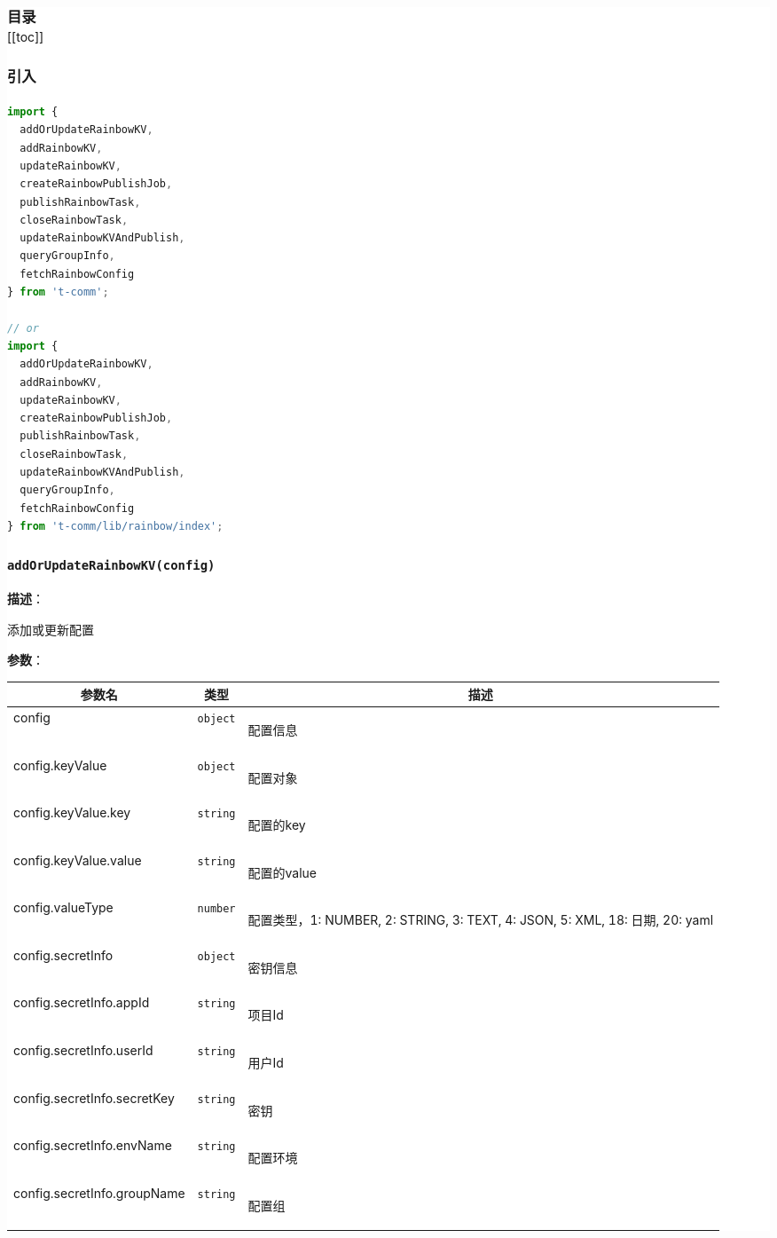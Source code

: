 <h3 style="margin-bottom: -1rem;">目录</h3>

[[toc]]

<h3>引入</h3>

```ts
import {
  addOrUpdateRainbowKV,
  addRainbowKV,
  updateRainbowKV,
  createRainbowPublishJob,
  publishRainbowTask,
  closeRainbowTask,
  updateRainbowKVAndPublish,
  queryGroupInfo,
  fetchRainbowConfig
} from 't-comm';

// or
import {
  addOrUpdateRainbowKV,
  addRainbowKV,
  updateRainbowKV,
  createRainbowPublishJob,
  publishRainbowTask,
  closeRainbowTask,
  updateRainbowKVAndPublish,
  queryGroupInfo,
  fetchRainbowConfig
} from 't-comm/lib/rainbow/index';
```


### `addOrUpdateRainbowKV(config)` 


**描述**：<p>添加或更新配置</p>

**参数**：


| 参数名 | 类型 | 描述 |
| --- | --- | --- |
| config | <code>object</code> | <p>配置信息</p> |
| config.keyValue | <code>object</code> | <p>配置对象</p> |
| config.keyValue.key | <code>string</code> | <p>配置的key</p> |
| config.keyValue.value | <code>string</code> | <p>配置的value</p> |
| config.valueType | <code>number</code> | <p>配置类型，1: NUMBER, 2: STRING, 3: TEXT, 4: JSON, 5: XML, 18: 日期, 20: yaml</p> |
| config.secretInfo | <code>object</code> | <p>密钥信息</p> |
| config.secretInfo.appId | <code>string</code> | <p>项目Id</p> |
| config.secretInfo.userId | <code>string</code> | <p>用户Id</p> |
| config.secretInfo.secretKey | <code>string</code> | <p>密钥</p> |
| config.secretInfo.envName | <code>string</code> | <p>配置环境</p> |
| config.secretInfo.groupName | <code>string</code> | <p>配置组</p> |
